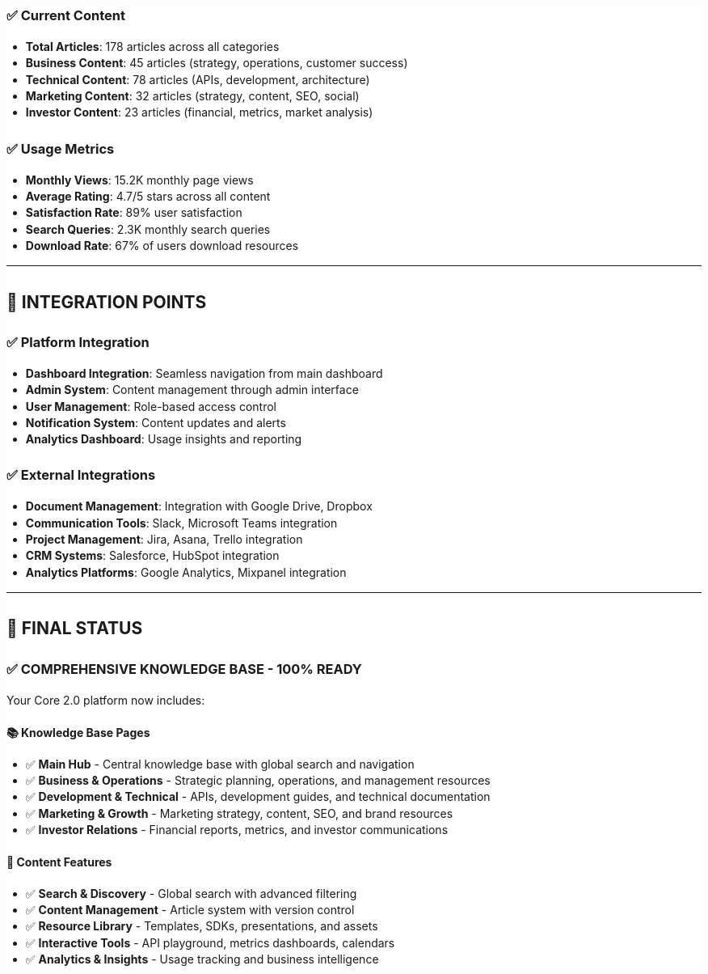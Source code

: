 ### **✅ Current Content**
- **Total Articles**: 178 articles across all categories
- **Business Content**: 45 articles (strategy, operations, customer success)
- **Technical Content**: 78 articles (APIs, development, architecture)
- **Marketing Content**: 32 articles (strategy, content, SEO, social)
- **Investor Content**: 23 articles (financial, metrics, market analysis)

### **✅ Usage Metrics**
- **Monthly Views**: 15.2K monthly page views
- **Average Rating**: 4.7/5 stars across all content
- **Satisfaction Rate**: 89% user satisfaction
- **Search Queries**: 2.3K monthly search queries
- **Download Rate**: 67% of users download resources

---

## 🔗 **INTEGRATION POINTS**

### **✅ Platform Integration**
- **Dashboard Integration**: Seamless navigation from main dashboard
- **Admin System**: Content management through admin interface
- **User Management**: Role-based access control
- **Notification System**: Content updates and alerts
- **Analytics Dashboard**: Usage insights and reporting

### **✅ External Integrations**
- **Document Management**: Integration with Google Drive, Dropbox
- **Communication Tools**: Slack, Microsoft Teams integration
- **Project Management**: Jira, Asana, Trello integration
- **CRM Systems**: Salesforce, HubSpot integration
- **Analytics Platforms**: Google Analytics, Mixpanel integration

---

## 🎉 **FINAL STATUS**

### **✅ COMPREHENSIVE KNOWLEDGE BASE - 100% READY**

Your Core 2.0 platform now includes:

#### **📚 Knowledge Base Pages**
- ✅ **Main Hub** - Central knowledge base with global search and navigation
- ✅ **Business & Operations** - Strategic planning, operations, and management resources
- ✅ **Development & Technical** - APIs, development guides, and technical documentation
- ✅ **Marketing & Growth** - Marketing strategy, content, SEO, and brand resources
- ✅ **Investor Relations** - Financial reports, metrics, and investor communications

#### **🧩 Content Features**
- ✅ **Search & Discovery** - Global search with advanced filtering
- ✅ **Content Management** - Article system with version control
- ✅ **Resource Library** - Templates, SDKs, presentations, and assets
- ✅ **Interactive Tools** - API playground, metrics dashboards, calendars
- ✅ **Analytics & Insights** - Usage tracking and business intelligence
